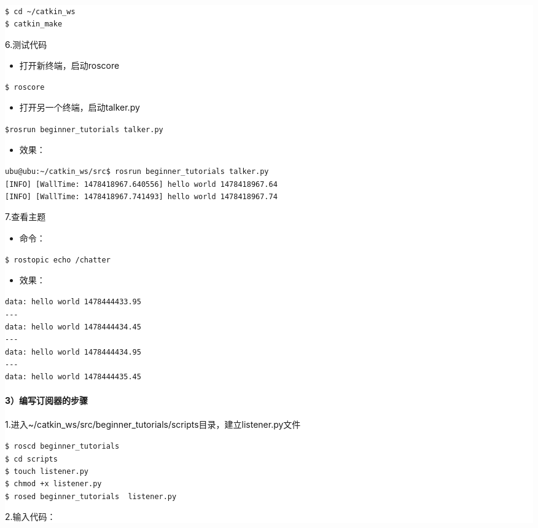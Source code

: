 ```
$ cd ~/catkin_ws
$ catkin_make
```

6.测试代码

- 打开新终端，启动roscore

```
$ roscore 
```

- 打开另一个终端，启动talker.py

```
$rosrun beginner_tutorials talker.py
```

- 效果：

```
ubu@ubu:~/catkin_ws/src$ rosrun beginner_tutorials talker.py 
[INFO] [WallTime: 1478418967.640556] hello world 1478418967.64
[INFO] [WallTime: 1478418967.741493] hello world 1478418967.74
```

7.查看主题

- 命令：

```
$ rostopic echo /chatter
```

- 效果：

```
data: hello world 1478444433.95
---
data: hello world 1478444434.45
---
data: hello world 1478444434.95
---
data: hello world 1478444435.45
```

#### 3）编写订阅器的步骤

1.进入~/catkin_ws/src/beginner_tutorials/scripts目录，建立listener.py文件

```
$ roscd beginner_tutorials 
$ cd scripts
$ touch listener.py
$ chmod +x listener.py
$ rosed beginner_tutorials  listener.py
```

2.输入代码：
